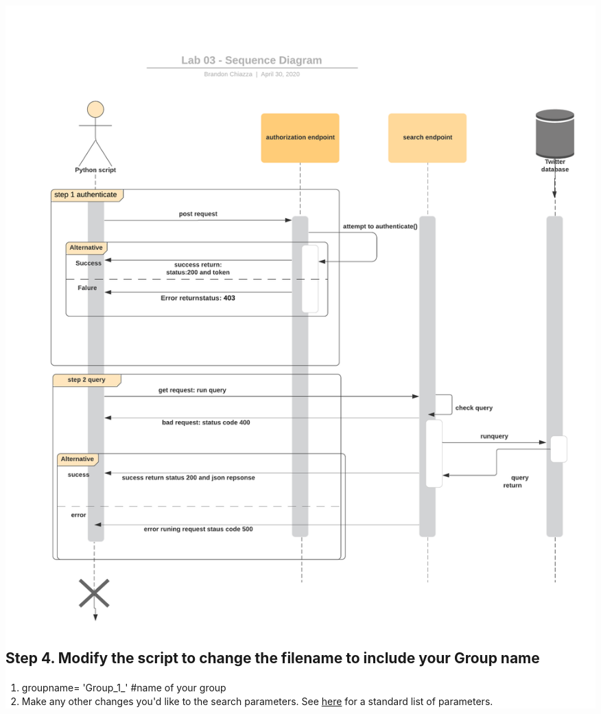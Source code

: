 ![](./img/lab03-6.png)

## Step 4. Modify the script to change the filename to include your Group name

1. groupname= &#39;Group\_1\_&#39; #name of your group
2. Make any other changes you&#39;d like to the search parameters. See [here](https://developer.twitter.com/en/docs/tweets/search/api-reference/get-search-tweets) for a standard list of parameters.
